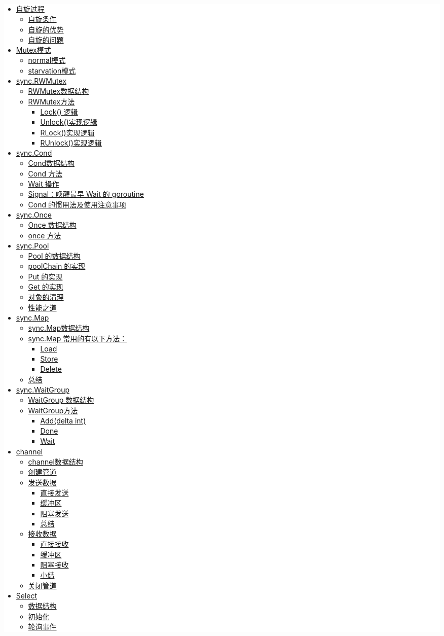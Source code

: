   - [自旋过程](#%E8%87%AA%E6%97%8B%E8%BF%87%E7%A8%8B)
    - [自旋条件](#%E8%87%AA%E6%97%8B%E6%9D%A1%E4%BB%B6)
    - [自旋的优势](#%E8%87%AA%E6%97%8B%E7%9A%84%E4%BC%98%E5%8A%BF)
    - [自旋的问题](#%E8%87%AA%E6%97%8B%E7%9A%84%E9%97%AE%E9%A2%98)
  - [Mutex模式](#mutex%E6%A8%A1%E5%BC%8F)
    - [normal模式](#normal%E6%A8%A1%E5%BC%8F)
    - [starvation模式](#starvation%E6%A8%A1%E5%BC%8F)
- [sync.RWMutex](#syncrwmutex)
  - [RWMutex数据结构](#rwmutex%E6%95%B0%E6%8D%AE%E7%BB%93%E6%9E%84)
  - [RWMutex方法](#rwmutex%E6%96%B9%E6%B3%95)
    - [Lock() 逻辑](#lock-%E9%80%BB%E8%BE%91)
    - [Unlock()实现逻辑](#unlock%E5%AE%9E%E7%8E%B0%E9%80%BB%E8%BE%91)
    - [RLock()实现逻辑](#rlock%E5%AE%9E%E7%8E%B0%E9%80%BB%E8%BE%91)
    - [RUnlock()实现逻辑](#runlock%E5%AE%9E%E7%8E%B0%E9%80%BB%E8%BE%91)
- [sync.Cond](#synccond)
  - [Cond数据结构](#cond%E6%95%B0%E6%8D%AE%E7%BB%93%E6%9E%84)
  - [Cond 方法](#cond-%E6%96%B9%E6%B3%95)
  - [Wait 操作](#wait-%E6%93%8D%E4%BD%9C)
  - [Signal：唤醒最早 Wait 的 goroutine](#signal%E5%94%A4%E9%86%92%E6%9C%80%E6%97%A9-wait-%E7%9A%84-goroutine)
  - [Cond 的惯用法及使用注意事项](#cond-%E7%9A%84%E6%83%AF%E7%94%A8%E6%B3%95%E5%8F%8A%E4%BD%BF%E7%94%A8%E6%B3%A8%E6%84%8F%E4%BA%8B%E9%A1%B9)
- [sync.Once](#synconce)
  - [Once 数据结构](#once-%E6%95%B0%E6%8D%AE%E7%BB%93%E6%9E%84)
  - [once 方法](#once-%E6%96%B9%E6%B3%95)
- [sync.Pool](#syncpool)
  - [Pool 的数据结构](#pool-%E7%9A%84%E6%95%B0%E6%8D%AE%E7%BB%93%E6%9E%84)
  - [poolChain 的实现](#poolchain-%E7%9A%84%E5%AE%9E%E7%8E%B0)
  - [Put 的实现](#put-%E7%9A%84%E5%AE%9E%E7%8E%B0)
  - [Get 的实现](#get-%E7%9A%84%E5%AE%9E%E7%8E%B0)
  - [对象的清理](#%E5%AF%B9%E8%B1%A1%E7%9A%84%E6%B8%85%E7%90%86)
  - [性能之道](#%E6%80%A7%E8%83%BD%E4%B9%8B%E9%81%93)
- [sync.Map](#syncmap)
  - [sync.Map数据结构](#syncmap%E6%95%B0%E6%8D%AE%E7%BB%93%E6%9E%84)
  - [sync.Map 常用的有以下方法：](#syncmap-%E5%B8%B8%E7%94%A8%E7%9A%84%E6%9C%89%E4%BB%A5%E4%B8%8B%E6%96%B9%E6%B3%95)
    - [Load](#load)
    - [Store](#store)
    - [Delete](#delete)
  - [总结](#%E6%80%BB%E7%BB%93)
- [sync.WaitGroup](#syncwaitgroup)
  - [WaitGroup 数据结构](#waitgroup-%E6%95%B0%E6%8D%AE%E7%BB%93%E6%9E%84)
  - [WaitGroup方法](#waitgroup%E6%96%B9%E6%B3%95)
    - [Add(delta int)](#adddelta-int)
    - [Done](#done)
    - [Wait](#wait)
- [channel](#channel)
  - [channel数据结构](#channel%E6%95%B0%E6%8D%AE%E7%BB%93%E6%9E%84)
  - [创建管道](#%E5%88%9B%E5%BB%BA%E7%AE%A1%E9%81%93)
  - [发送数据](#%E5%8F%91%E9%80%81%E6%95%B0%E6%8D%AE)
    - [直接发送](#%E7%9B%B4%E6%8E%A5%E5%8F%91%E9%80%81)
    - [缓冲区](#%E7%BC%93%E5%86%B2%E5%8C%BA)
    - [阻塞发送](#%E9%98%BB%E5%A1%9E%E5%8F%91%E9%80%81)
    - [总结](#%E6%80%BB%E7%BB%93-1)
  - [接收数据](#%E6%8E%A5%E6%94%B6%E6%95%B0%E6%8D%AE)
    - [直接接收](#%E7%9B%B4%E6%8E%A5%E6%8E%A5%E6%94%B6)
    - [缓冲区](#%E7%BC%93%E5%86%B2%E5%8C%BA-1)
    - [阻塞接收](#%E9%98%BB%E5%A1%9E%E6%8E%A5%E6%94%B6)
    - [小结](#%E5%B0%8F%E7%BB%93-1)
  - [关闭管道](#%E5%85%B3%E9%97%AD%E7%AE%A1%E9%81%93)
- [Select](#select)
  - [数据结构](#%E6%95%B0%E6%8D%AE%E7%BB%93%E6%9E%84-2)
  - [初始化](#%E5%88%9D%E5%A7%8B%E5%8C%96-3)
  - [轮询事件](#%E8%BD%AE%E8%AF%A2%E4%BA%8B%E4%BB%B6)